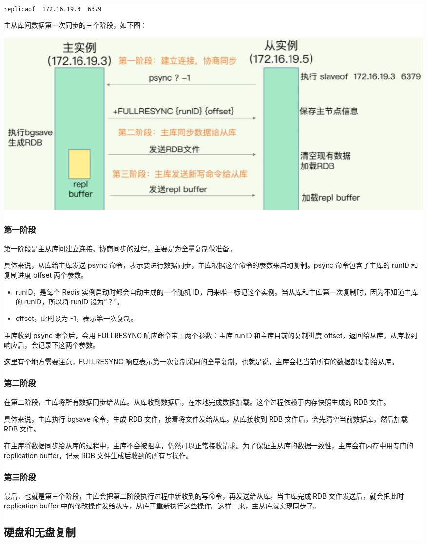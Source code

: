```
replicaof  172.16.19.3  6379
```

主从库间数据第一次同步的三个阶段，如下图：

![image-20210704171204992](.\images\image-20210704171204992.png)

### 第一阶段

第一阶段是主从库间建立连接、协商同步的过程，主要是为全量复制做准备。

具体来说，从库给主库发送 psync 命令，表示要进行数据同步，主库根据这个命令的参数来启动复制。psync 命令包含了主库的 runID 和复制进度 offset 两个参数。

- runID，是每个 Redis 实例启动时都会自动生成的一个随机 ID，用来唯一标记这个实例。当从库和主库第一次复制时，因为不知道主库的 runID，所以将 runID 设为“？”。

- offset，此时设为 -1，表示第一次复制。

主库收到 psync 命令后，会用 FULLRESYNC 响应命令带上两个参数：主库 runID 和主库目前的复制进度 offset，返回给从库。从库收到响应后，会记录下这两个参数。

这里有个地方需要注意，FULLRESYNC 响应表示第一次复制采用的全量复制，也就是说，主库会把当前所有的数据都复制给从库。

### 第二阶段

在第二阶段，主库将所有数据同步给从库。从库收到数据后，在本地完成数据加载。这个过程依赖于内存快照生成的 RDB 文件。

具体来说，主库执行 bgsave 命令，生成 RDB 文件，接着将文件发给从库。从库接收到 RDB 文件后，会先清空当前数据库，然后加载 RDB 文件。

在主库将数据同步给从库的过程中，主库不会被阻塞，仍然可以正常接收请求。为了保证主从库的数据一致性，主库会在内存中用专门的 replication buffer，记录 RDB 文件生成后收到的所有写操作。

### 第三阶段

最后，也就是第三个阶段，主库会把第二阶段执行过程中新收到的写命令，再发送给从库。当主库完成 RDB 文件发送后，就会把此时 replication buffer 中的修改操作发给从库，从库再重新执行这些操作。这样一来，主从库就实现同步了。

## 硬盘和无盘复制

